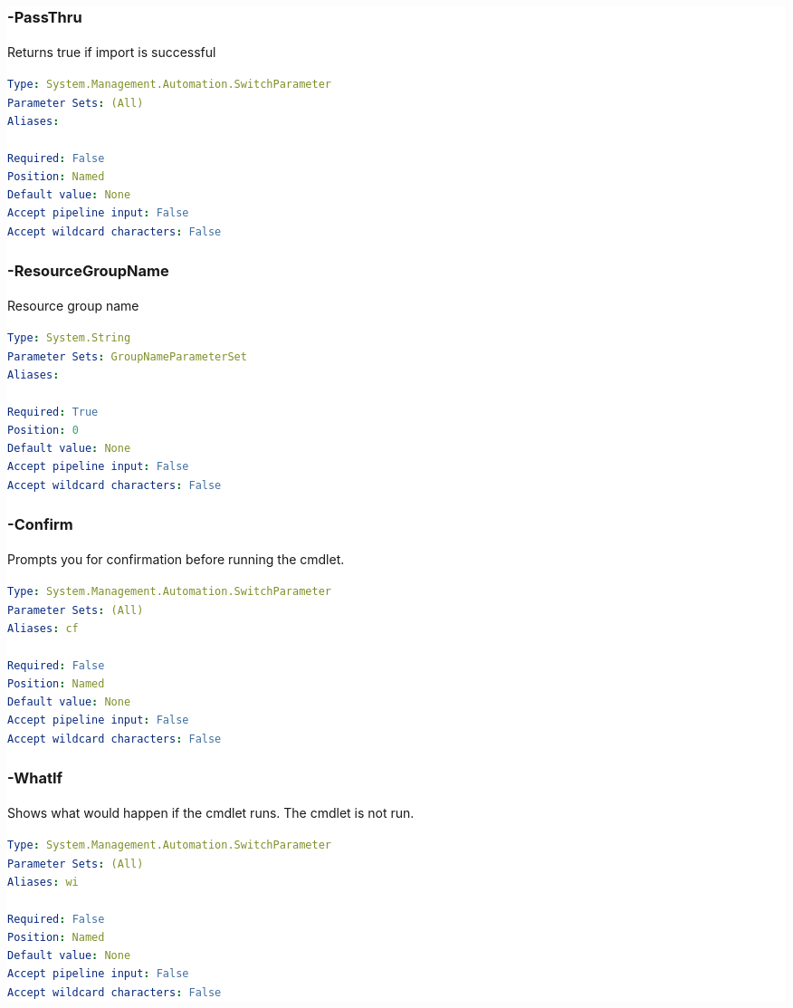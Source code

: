 ### -PassThru
Returns true if import is successful

```yaml
Type: System.Management.Automation.SwitchParameter
Parameter Sets: (All)
Aliases:

Required: False
Position: Named
Default value: None
Accept pipeline input: False
Accept wildcard characters: False
```

### -ResourceGroupName
Resource group name

```yaml
Type: System.String
Parameter Sets: GroupNameParameterSet
Aliases:

Required: True
Position: 0
Default value: None
Accept pipeline input: False
Accept wildcard characters: False
```

### -Confirm
Prompts you for confirmation before running the cmdlet.

```yaml
Type: System.Management.Automation.SwitchParameter
Parameter Sets: (All)
Aliases: cf

Required: False
Position: Named
Default value: None
Accept pipeline input: False
Accept wildcard characters: False
```

### -WhatIf
Shows what would happen if the cmdlet runs.
The cmdlet is not run.

```yaml
Type: System.Management.Automation.SwitchParameter
Parameter Sets: (All)
Aliases: wi

Required: False
Position: Named
Default value: None
Accept pipeline input: False
Accept wildcard characters: False
```
